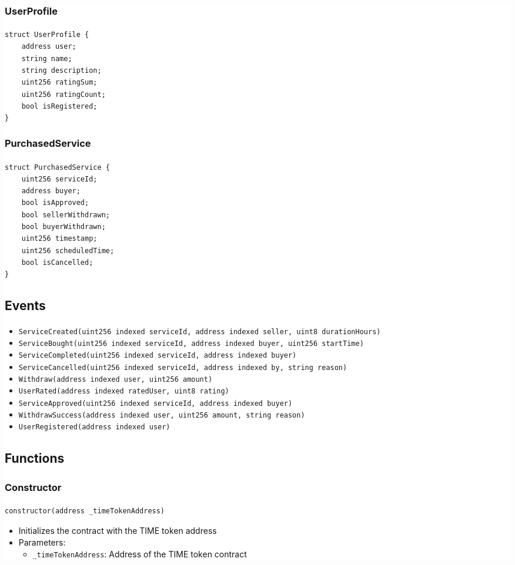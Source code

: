 ### UserProfile

```solidity
struct UserProfile {
    address user;
    string name;
    string description;
    uint256 ratingSum;
    uint256 ratingCount;
    bool isRegistered;
}
```

### PurchasedService

```solidity
struct PurchasedService {
    uint256 serviceId;
    address buyer;
    bool isApproved;
    bool sellerWithdrawn;
    bool buyerWithdrawn;
    uint256 timestamp;
    uint256 scheduledTime;
    bool isCancelled;
}
```

## Events

-   `ServiceCreated(uint256 indexed serviceId, address indexed seller, uint8 durationHours)`
-   `ServiceBought(uint256 indexed serviceId, address indexed buyer, uint256 startTime)`
-   `ServiceCompleted(uint256 indexed serviceId, address indexed buyer)`
-   `ServiceCancelled(uint256 indexed serviceId, address indexed by, string reason)`
-   `Withdraw(address indexed user, uint256 amount)`
-   `UserRated(address indexed ratedUser, uint8 rating)`
-   `ServiceApproved(uint256 indexed serviceId, address indexed buyer)`
-   `WithdrawSuccess(address indexed user, uint256 amount, string reason)`
-   `UserRegistered(address indexed user)`

## Functions

### Constructor

```solidity
constructor(address _timeTokenAddress)
```

-   Initializes the contract with the TIME token address
-   Parameters:
    -   `_timeTokenAddress`: Address of the TIME token contract
